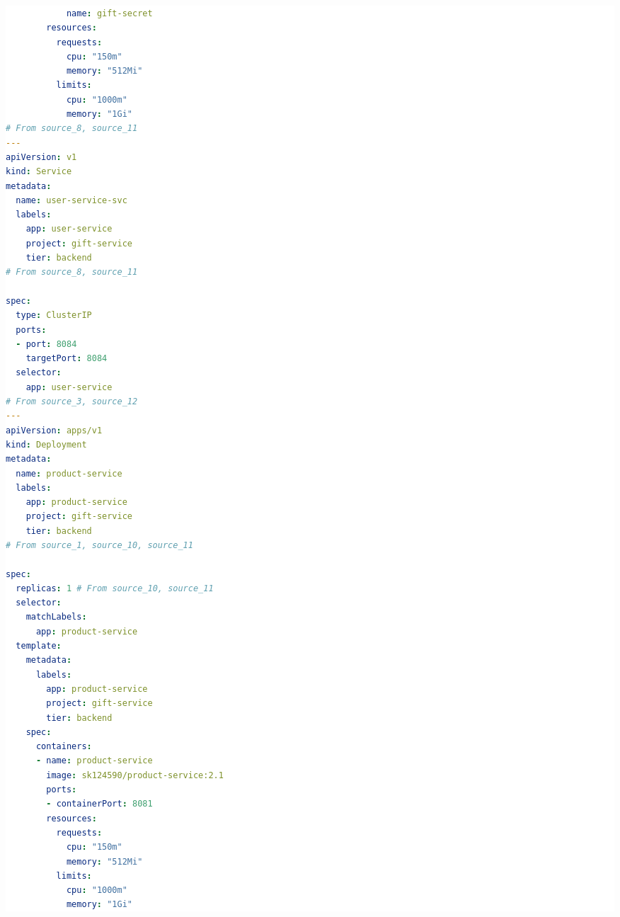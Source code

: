 ```yaml
            name: gift-secret
        resources:
          requests:
            cpu: "150m"
            memory: "512Mi"
          limits:
            cpu: "1000m"
            memory: "1Gi"
# From source_8, source_11
---
apiVersion: v1
kind: Service
metadata:
  name: user-service-svc
  labels:
    app: user-service
    project: gift-service
    tier: backend
# From source_8, source_11

spec:
  type: ClusterIP
  ports:
  - port: 8084
    targetPort: 8084
  selector:
    app: user-service
# From source_3, source_12
---
apiVersion: apps/v1
kind: Deployment
metadata:
  name: product-service
  labels:
    app: product-service
    project: gift-service
    tier: backend
# From source_1, source_10, source_11

spec:
  replicas: 1 # From source_10, source_11
  selector:
    matchLabels:
      app: product-service
  template:
    metadata:
      labels:
        app: product-service
        project: gift-service
        tier: backend
    spec:
      containers:
      - name: product-service
        image: sk124590/product-service:2.1
        ports:
        - containerPort: 8081
        resources:
          requests:
            cpu: "150m"
            memory: "512Mi"
          limits:
            cpu: "1000m"
            memory: "1Gi"
```